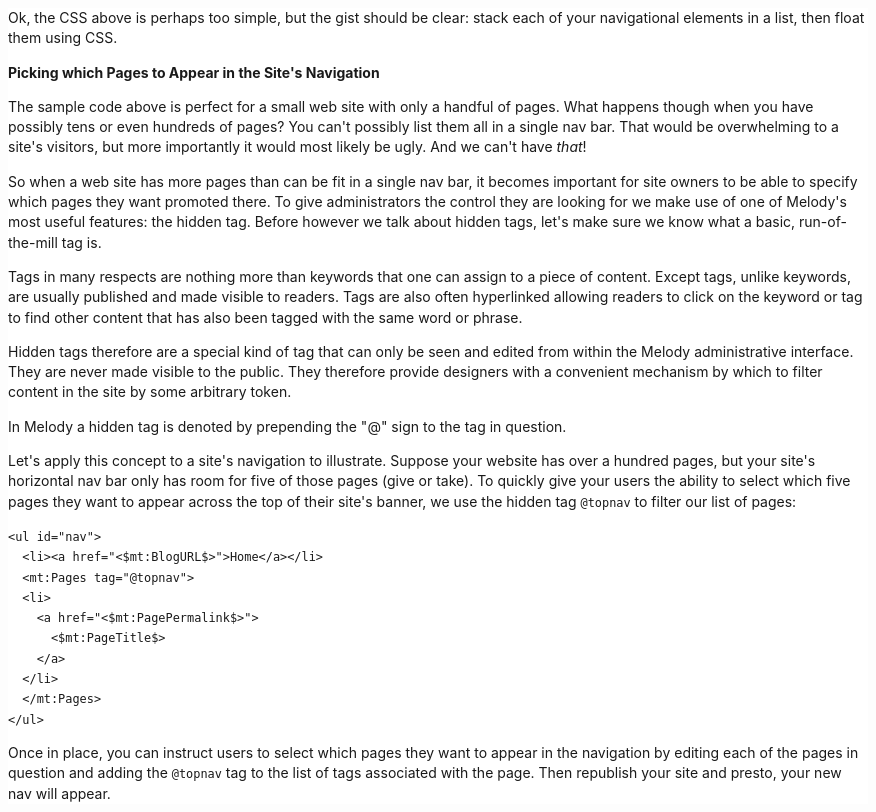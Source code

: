 Ok, the CSS above is perhaps too simple, but the gist should be clear: stack each of your navigational elements in a list, then float them using CSS.

**Picking which Pages to Appear in the Site's Navigation**

The sample code above is perfect for a small web site with only a handful of pages. What happens though when you have possibly tens or even hundreds of pages? You can't possibly list them all in a single nav bar. That would be overwhelming to a site's visitors, but more importantly it would most likely be ugly. And we can't have *that*!

So when a web site has more pages than can be fit in a single nav bar, it becomes important for site owners to be able to specify which pages they want promoted there. To give administrators the control they are looking for we make use of  one of Melody's most useful features: the hidden tag. Before however we talk about hidden tags, let's make sure we know what a basic, run-of-the-mill tag is. 

Tags in many respects are nothing more than keywords that one can assign to a piece of content. Except tags, unlike keywords, are usually published and made visible to readers. Tags are also often hyperlinked allowing readers to click on the keyword or tag to find other content that has also been tagged with the same word or phrase. 

Hidden tags therefore are a special kind of tag that can only be seen and edited from within the Melody administrative interface. They are never made visible to the public. They therefore provide designers with a convenient mechanism by which to filter content in the site by some arbitrary token.

In Melody a hidden tag is denoted by prepending the "@" sign to the tag in question.

Let's apply this concept to a site's navigation to illustrate. Suppose your website has over a hundred pages, but your site's horizontal nav bar only has room for five of those pages (give or take). To quickly give your users the ability to select which five pages they want to appear across the top of their site's banner, we use the hidden tag `@topnav` to filter our list of pages:

    <ul id="nav">
      <li><a href="<$mt:BlogURL$>">Home</a></li>
      <mt:Pages tag="@topnav">
      <li>
        <a href="<$mt:PagePermalink$>">
          <$mt:PageTitle$>
        </a>
      </li>
      </mt:Pages>
    </ul> 

Once in place, you can instruct users to select which pages they want to appear in the navigation by editing each of the pages in question and adding the `@topnav` tag to the list of tags associated with the page. Then republish your site and presto, your new nav will appear.

